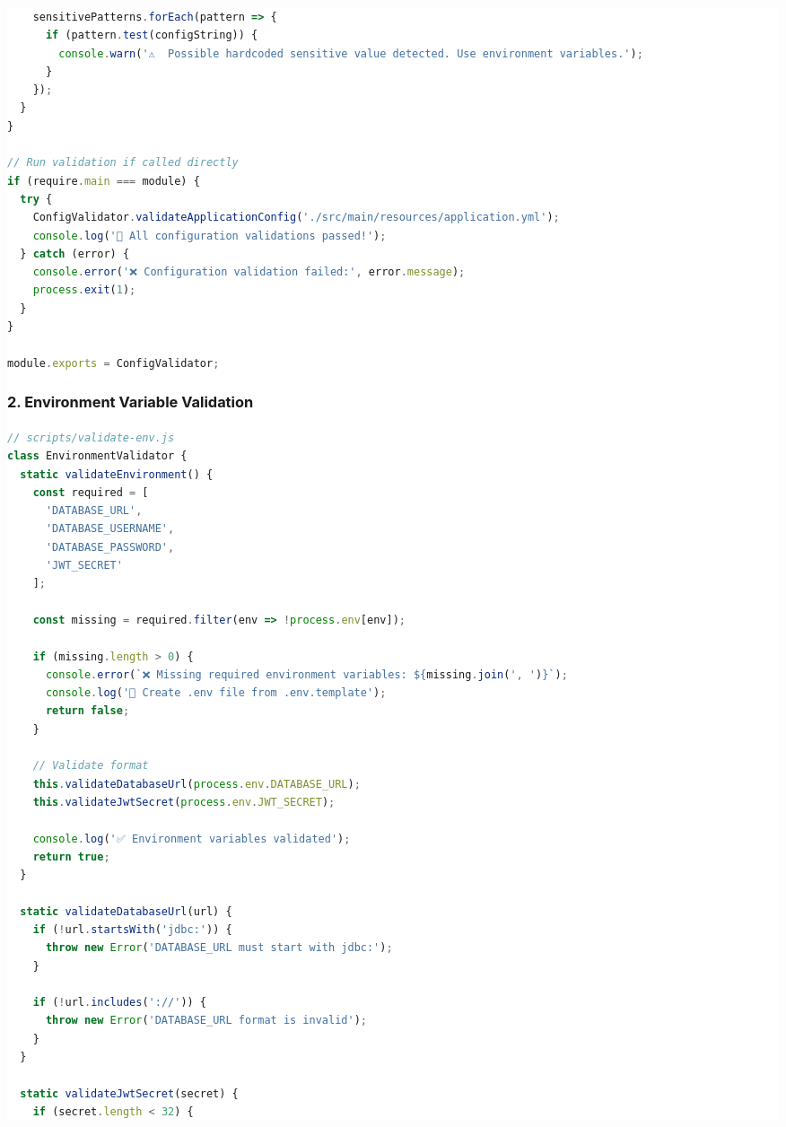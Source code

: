```javascript
    sensitivePatterns.forEach(pattern => {
      if (pattern.test(configString)) {
        console.warn('⚠️  Possible hardcoded sensitive value detected. Use environment variables.');
      }
    });
  }
}

// Run validation if called directly
if (require.main === module) {
  try {
    ConfigValidator.validateApplicationConfig('./src/main/resources/application.yml');
    console.log('🎉 All configuration validations passed!');
  } catch (error) {
    console.error('❌ Configuration validation failed:', error.message);
    process.exit(1);
  }
}

module.exports = ConfigValidator;
```

### 2. Environment Variable Validation
```javascript
// scripts/validate-env.js
class EnvironmentValidator {
  static validateEnvironment() {
    const required = [
      'DATABASE_URL',
      'DATABASE_USERNAME', 
      'DATABASE_PASSWORD',
      'JWT_SECRET'
    ];
    
    const missing = required.filter(env => !process.env[env]);
    
    if (missing.length > 0) {
      console.error(`❌ Missing required environment variables: ${missing.join(', ')}`);
      console.log('📝 Create .env file from .env.template');
      return false;
    }
    
    // Validate format
    this.validateDatabaseUrl(process.env.DATABASE_URL);
    this.validateJwtSecret(process.env.JWT_SECRET);
    
    console.log('✅ Environment variables validated');
    return true;
  }
  
  static validateDatabaseUrl(url) {
    if (!url.startsWith('jdbc:')) {
      throw new Error('DATABASE_URL must start with jdbc:');
    }
    
    if (!url.includes('://')) {
      throw new Error('DATABASE_URL format is invalid');
    }
  }
  
  static validateJwtSecret(secret) {
    if (secret.length < 32) {
```